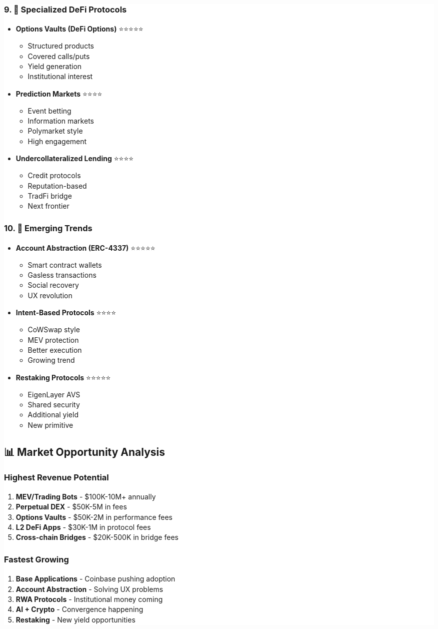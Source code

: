 ### 9. 🎯 Specialized DeFi Protocols
- **Options Vaults (DeFi Options)** ⭐⭐⭐⭐⭐
  - Structured products
  - Covered calls/puts
  - Yield generation
  - Institutional interest
  
- **Prediction Markets** ⭐⭐⭐⭐
  - Event betting
  - Information markets
  - Polymarket style
  - High engagement
  
- **Undercollateralized Lending** ⭐⭐⭐⭐
  - Credit protocols
  - Reputation-based
  - TradFi bridge
  - Next frontier

### 10. 🌊 Emerging Trends
- **Account Abstraction (ERC-4337)** ⭐⭐⭐⭐⭐
  - Smart contract wallets
  - Gasless transactions
  - Social recovery
  - UX revolution
  
- **Intent-Based Protocols** ⭐⭐⭐⭐
  - CoWSwap style
  - MEV protection
  - Better execution
  - Growing trend
  
- **Restaking Protocols** ⭐⭐⭐⭐⭐
  - EigenLayer AVS
  - Shared security
  - Additional yield
  - New primitive

## 📊 Market Opportunity Analysis

### Highest Revenue Potential
1. **MEV/Trading Bots** - $100K-10M+ annually
2. **Perpetual DEX** - $50K-5M in fees
3. **Options Vaults** - $50K-2M in performance fees
4. **L2 DeFi Apps** - $30K-1M in protocol fees
5. **Cross-chain Bridges** - $20K-500K in bridge fees

### Fastest Growing
1. **Base Applications** - Coinbase pushing adoption
2. **Account Abstraction** - Solving UX problems
3. **RWA Protocols** - Institutional money coming
4. **AI + Crypto** - Convergence happening
5. **Restaking** - New yield opportunities

